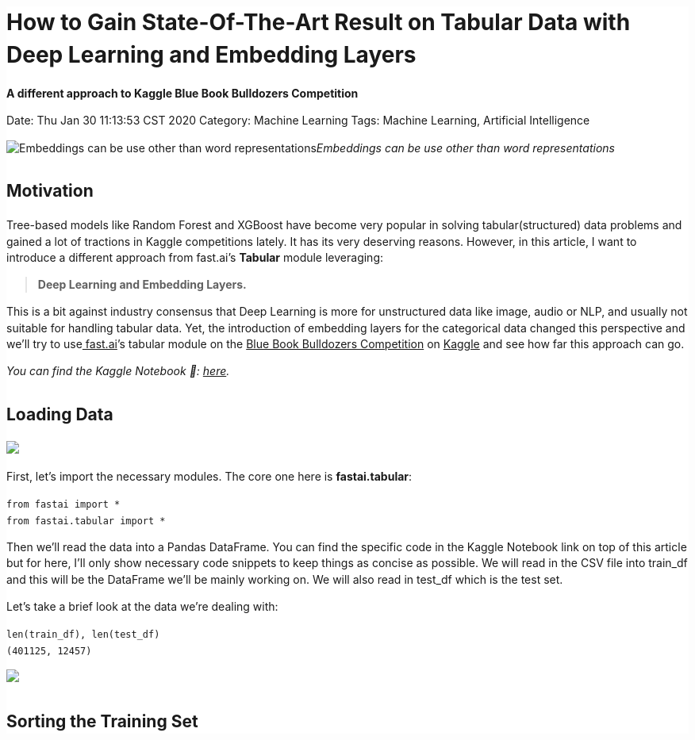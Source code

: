 
# How to Gain State-Of-The-Art Result on Tabular Data with Deep Learning and Embedding Layers

**A different approach to Kaggle Blue Book Bulldozers Competition**

Date: Thu Jan 30 11:13:53 CST 2020
Category: Machine Learning
Tags: Machine Learning, Artificial Intelligence

![Embeddings can be use other than word representations](https://cdn-images-1.medium.com/max/3010/0*iYOn4JtwX9d4pj-U.png)*Embeddings can be use other than word representations*

## Motivation

Tree-based models like Random Forest and XGBoost have become very popular in solving tabular(structured) data problems and gained a lot of tractions in Kaggle competitions lately. It has its very deserving reasons. However, in this article, I want to introduce a different approach from fast.ai’s **Tabular** module leveraging:
> **Deep Learning and Embedding Layers.**

This is a bit against industry consensus that Deep Learning is more for unstructured data like image, audio or NLP, and usually not suitable for handling tabular data. Yet, the introduction of embedding layers for the categorical data changed this perspective and we’ll try to use[ fast.ai](http://fast.ai)’s tabular module on the [Blue Book Bulldozers Competition](https://www.kaggle.com/c/bluebook-for-bulldozers/overview) on [Kaggle](http://kaggle.com) and see how far this approach can go.

*You can find the Kaggle Notebook 📔: [here](https://www.kaggle.com/lymenlee/blue-book-bulldozer-fast-ai-deep-learning).*

## Loading Data

![](https://cdn-images-1.medium.com/max/2880/1*xxZSbdIS_g_6A5vydjOBdg.png)

First, let’s import the necessary modules. The core one here is **fastai.tabular**:

    from fastai import *
    from fastai.tabular import *

Then we’ll read the data into a Pandas DataFrame. You can find the specific code in the Kaggle Notebook link on top of this article but for here, I’ll only show necessary code snippets to keep things as concise as possible. We will read in the CSV file into train_df and this will be the DataFrame we’ll be mainly working on. We will also read in test_df which is the test set.

Let’s take a brief look at the data we’re dealing with:

    len(train_df), len(test_df)
    (401125, 12457)

![](https://cdn-images-1.medium.com/max/3006/1*-NlhS8DO3zNgsGA5TG3x8A.png)

## Sorting the Training Set
